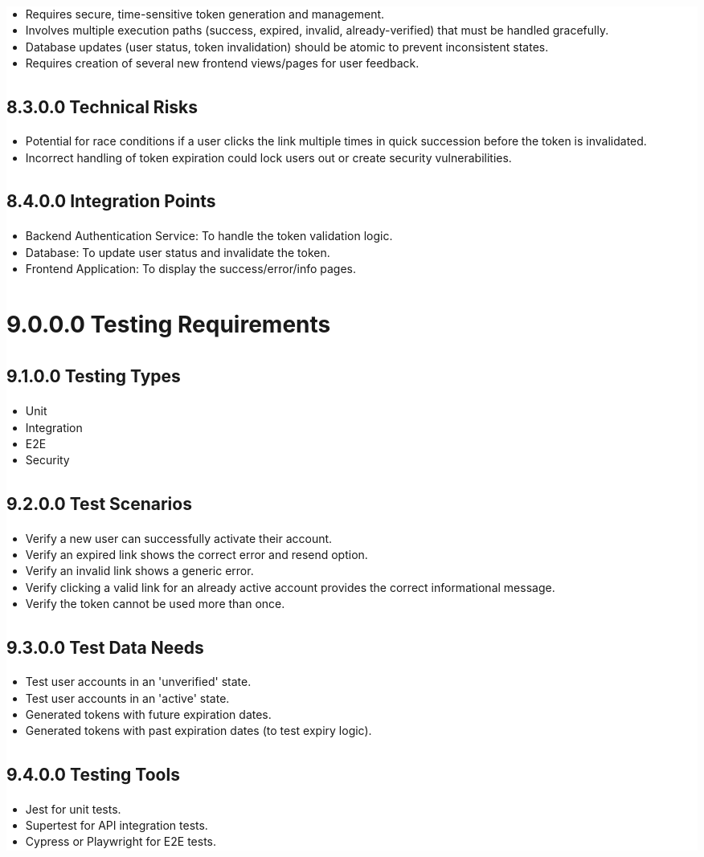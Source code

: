 - Requires secure, time-sensitive token generation and management.
- Involves multiple execution paths (success, expired, invalid, already-verified) that must be handled gracefully.
- Database updates (user status, token invalidation) should be atomic to prevent inconsistent states.
- Requires creation of several new frontend views/pages for user feedback.

## 8.3.0.0 Technical Risks

- Potential for race conditions if a user clicks the link multiple times in quick succession before the token is invalidated.
- Incorrect handling of token expiration could lock users out or create security vulnerabilities.

## 8.4.0.0 Integration Points

- Backend Authentication Service: To handle the token validation logic.
- Database: To update user status and invalidate the token.
- Frontend Application: To display the success/error/info pages.

# 9.0.0.0 Testing Requirements

## 9.1.0.0 Testing Types

- Unit
- Integration
- E2E
- Security

## 9.2.0.0 Test Scenarios

- Verify a new user can successfully activate their account.
- Verify an expired link shows the correct error and resend option.
- Verify an invalid link shows a generic error.
- Verify clicking a valid link for an already active account provides the correct informational message.
- Verify the token cannot be used more than once.

## 9.3.0.0 Test Data Needs

- Test user accounts in an 'unverified' state.
- Test user accounts in an 'active' state.
- Generated tokens with future expiration dates.
- Generated tokens with past expiration dates (to test expiry logic).

## 9.4.0.0 Testing Tools

- Jest for unit tests.
- Supertest for API integration tests.
- Cypress or Playwright for E2E tests.
